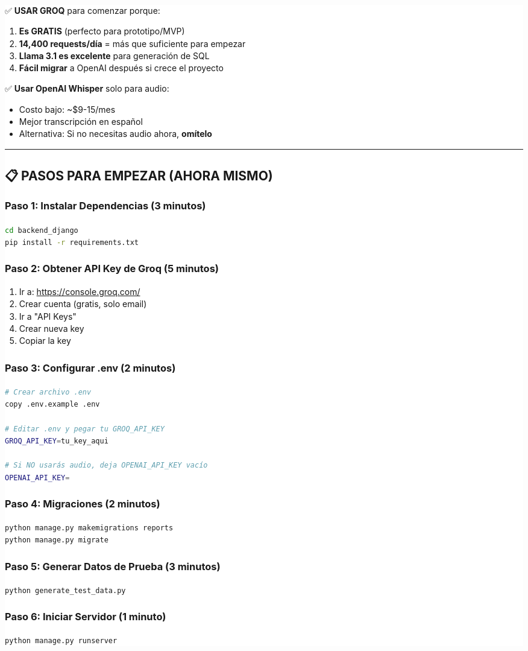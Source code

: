 ✅ **USAR GROQ** para comenzar porque:
1. **Es GRATIS** (perfecto para prototipo/MVP)
2. **14,400 requests/día** = más que suficiente para empezar
3. **Llama 3.1 es excelente** para generación de SQL
4. **Fácil migrar** a OpenAI después si crece el proyecto

✅ **Usar OpenAI Whisper** solo para audio:
- Costo bajo: ~$9-15/mes
- Mejor transcripción en español
- Alternativa: Si no necesitas audio ahora, **omítelo**

---

## 📋 PASOS PARA EMPEZAR (AHORA MISMO)

### Paso 1: Instalar Dependencias (3 minutos)
```bash
cd backend_django
pip install -r requirements.txt
```

### Paso 2: Obtener API Key de Groq (5 minutos)
1. Ir a: https://console.groq.com/
2. Crear cuenta (gratis, solo email)
3. Ir a "API Keys"
4. Crear nueva key
5. Copiar la key

### Paso 3: Configurar .env (2 minutos)
```bash
# Crear archivo .env
copy .env.example .env

# Editar .env y pegar tu GROQ_API_KEY
GROQ_API_KEY=tu_key_aqui

# Si NO usarás audio, deja OPENAI_API_KEY vacío
OPENAI_API_KEY=
```

### Paso 4: Migraciones (2 minutos)
```bash
python manage.py makemigrations reports
python manage.py migrate
```

### Paso 5: Generar Datos de Prueba (3 minutos)
```bash
python generate_test_data.py
```

### Paso 6: Iniciar Servidor (1 minuto)
```bash
python manage.py runserver
```
